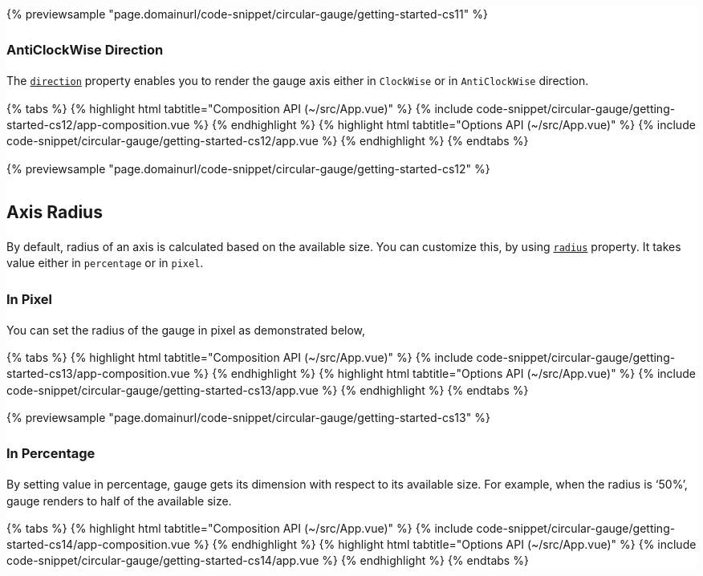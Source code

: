 {% previewsample "page.domainurl/code-snippet/circular-gauge/getting-started-cs11" %}


### AntiClockWise Direction

The [`direction`](https://ej2.syncfusion.com/vue/documentation/api/circular-gauge/axis/#direction-string) property enables you to render the gauge axis either in
`ClockWise` or in `AntiClockWise` direction.

{% tabs %}
{% highlight html tabtitle="Composition API (~/src/App.vue)" %}
{% include code-snippet/circular-gauge/getting-started-cs12/app-composition.vue %}
{% endhighlight %}
{% highlight html tabtitle="Options API (~/src/App.vue)" %}
{% include code-snippet/circular-gauge/getting-started-cs12/app.vue %}
{% endhighlight %}
{% endtabs %}
        
{% previewsample "page.domainurl/code-snippet/circular-gauge/getting-started-cs12" %}


## Axis Radius

By default, radius of an axis is calculated based on the available size.
You can customize this, by using [`radius`](https://ej2.syncfusion.com/vue/documentation/api/circular-gauge/axis/#radius-string) property.
It takes value either in `percentage` or in `pixel`.

### In Pixel

You can set the radius of the gauge in pixel as demonstrated below,

{% tabs %}
{% highlight html tabtitle="Composition API (~/src/App.vue)" %}
{% include code-snippet/circular-gauge/getting-started-cs13/app-composition.vue %}
{% endhighlight %}
{% highlight html tabtitle="Options API (~/src/App.vue)" %}
{% include code-snippet/circular-gauge/getting-started-cs13/app.vue %}
{% endhighlight %}
{% endtabs %}
        
{% previewsample "page.domainurl/code-snippet/circular-gauge/getting-started-cs13" %}



### In Percentage

By setting value in percentage, gauge gets its dimension with respect to its available size.
For example, when the radius is ‘50%’, gauge renders to half of the available size.

{% tabs %}
{% highlight html tabtitle="Composition API (~/src/App.vue)" %}
{% include code-snippet/circular-gauge/getting-started-cs14/app-composition.vue %}
{% endhighlight %}
{% highlight html tabtitle="Options API (~/src/App.vue)" %}
{% include code-snippet/circular-gauge/getting-started-cs14/app.vue %}
{% endhighlight %}
{% endtabs %}
        